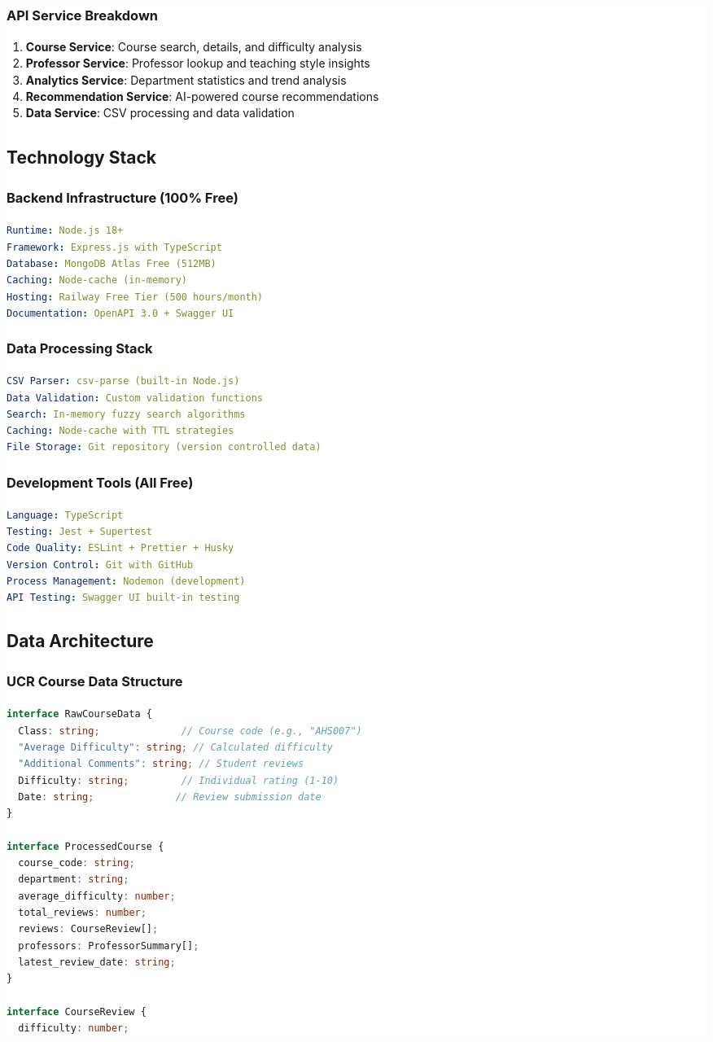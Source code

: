 ### API Service Breakdown
1. **Course Service**: Course search, details, and difficulty analysis
2. **Professor Service**: Professor lookup and teaching style insights
3. **Analytics Service**: Department statistics and trend analysis
4. **Recommendation Service**: AI-powered course recommendations
5. **Data Service**: CSV processing and data validation

## Technology Stack

### Backend Infrastructure (100% Free)
```yaml
Runtime: Node.js 18+
Framework: Express.js with TypeScript
Database: MongoDB Atlas Free (512MB)
Caching: Node-cache (in-memory)
Hosting: Railway Free Tier (500 hours/month)
Documentation: OpenAPI 3.0 + Swagger UI
```

### Data Processing Stack
```yaml
CSV Parser: csv-parse (built-in Node.js)
Data Validation: Custom validation functions
Search: In-memory fuzzy search algorithms
Caching: Node-cache with TTL strategies
File Storage: Git repository (version controlled data)
```

### Development Tools (All Free)
```yaml
Language: TypeScript
Testing: Jest + Supertest
Code Quality: ESLint + Prettier + Husky
Version Control: Git with GitHub
Process Management: Nodemon (development)
API Testing: Swagger UI built-in testing
```

## Data Architecture

### UCR Course Data Structure
```typescript
interface RawCourseData {
  Class: string;              // Course code (e.g., "AHS007")
  "Average Difficulty": string; // Calculated difficulty
  "Additional Comments": string; // Student reviews
  Difficulty: string;         // Individual rating (1-10)
  Date: string;              // Review submission date
}

interface ProcessedCourse {
  course_code: string;
  department: string;
  average_difficulty: number;
  total_reviews: number;
  reviews: CourseReview[];
  professors: ProfessorSummary[];
  latest_review_date: string;
}

interface CourseReview {
  difficulty: number;
```